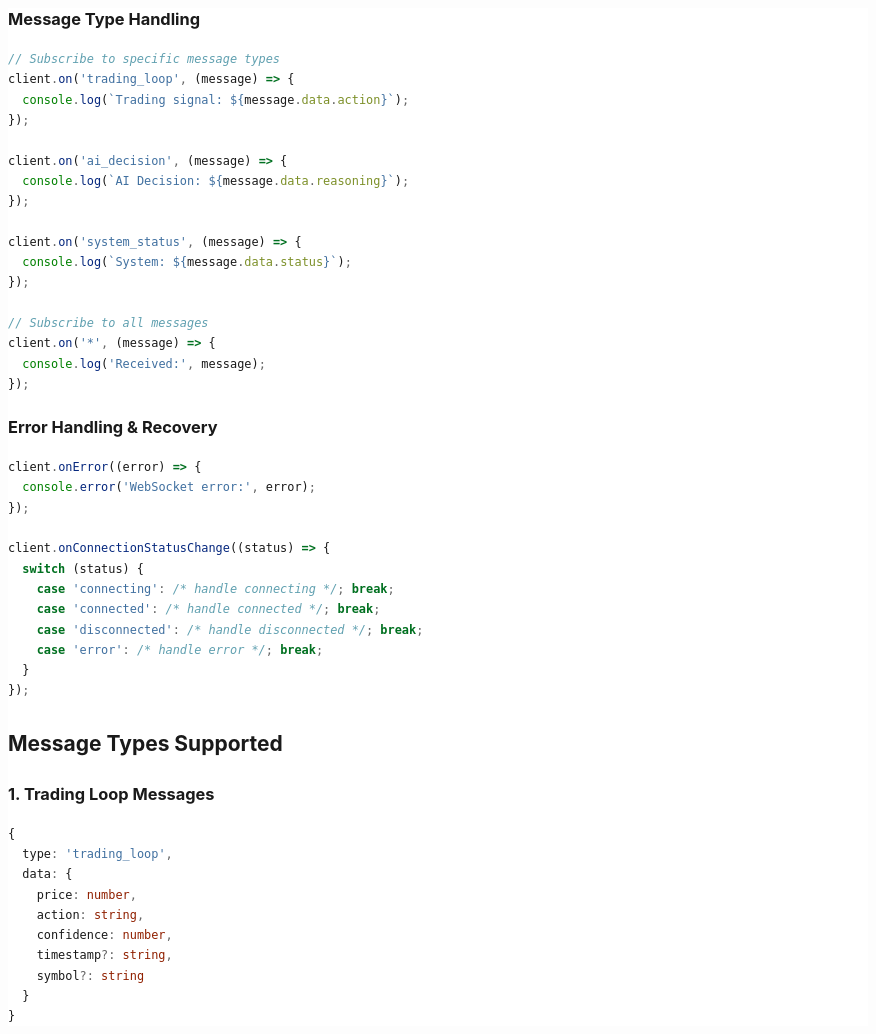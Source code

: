 ### Message Type Handling
```typescript
// Subscribe to specific message types
client.on('trading_loop', (message) => {
  console.log(`Trading signal: ${message.data.action}`);
});

client.on('ai_decision', (message) => {
  console.log(`AI Decision: ${message.data.reasoning}`);
});

client.on('system_status', (message) => {
  console.log(`System: ${message.data.status}`);
});

// Subscribe to all messages
client.on('*', (message) => {
  console.log('Received:', message);
});
```

### Error Handling & Recovery
```typescript
client.onError((error) => {
  console.error('WebSocket error:', error);
});

client.onConnectionStatusChange((status) => {
  switch (status) {
    case 'connecting': /* handle connecting */; break;
    case 'connected': /* handle connected */; break;
    case 'disconnected': /* handle disconnected */; break;
    case 'error': /* handle error */; break;
  }
});
```

## Message Types Supported

### 1. Trading Loop Messages
```typescript
{
  type: 'trading_loop',
  data: {
    price: number,
    action: string,
    confidence: number,
    timestamp?: string,
    symbol?: string
  }
}
```
